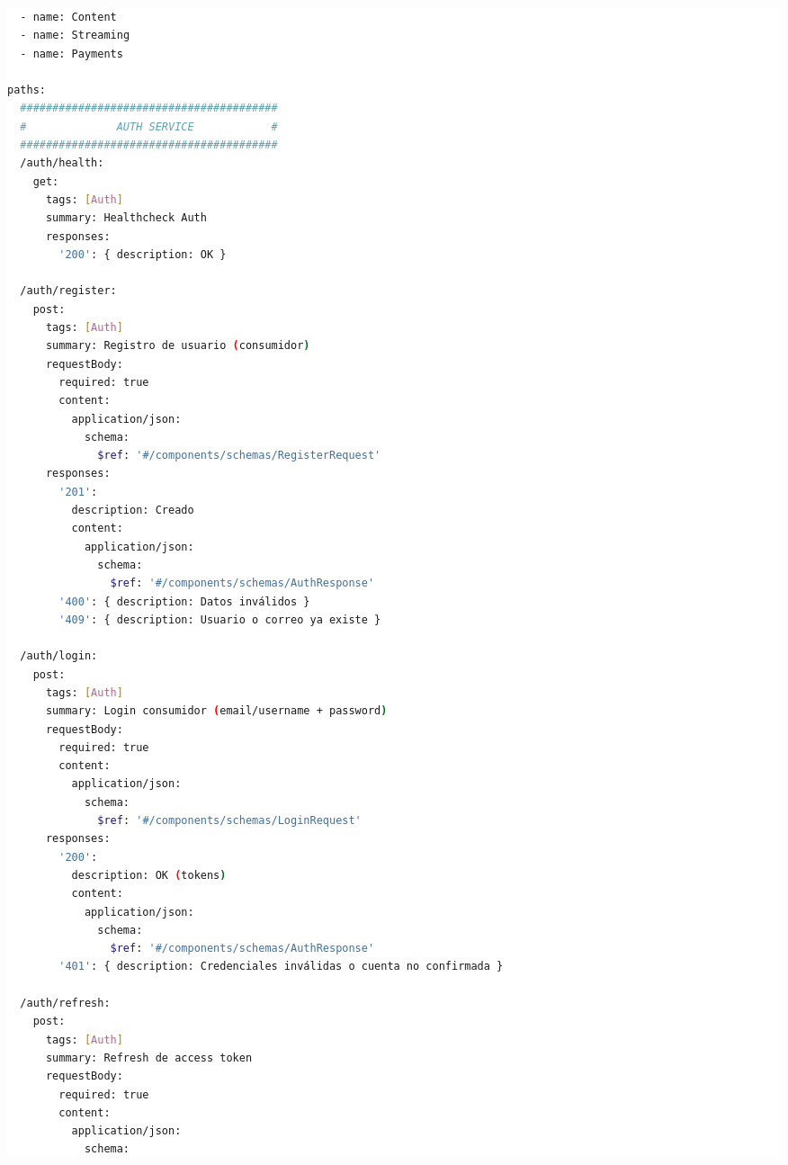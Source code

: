 ```bash
  - name: Content
  - name: Streaming
  - name: Payments

paths:
  ########################################
  #              AUTH SERVICE            #
  ########################################
  /auth/health:
    get:
      tags: [Auth]
      summary: Healthcheck Auth
      responses:
        '200': { description: OK }

  /auth/register:
    post:
      tags: [Auth]
      summary: Registro de usuario (consumidor)
      requestBody:
        required: true
        content:
          application/json:
            schema:
              $ref: '#/components/schemas/RegisterRequest'
      responses:
        '201':
          description: Creado
          content:
            application/json:
              schema:
                $ref: '#/components/schemas/AuthResponse'
        '400': { description: Datos inválidos }
        '409': { description: Usuario o correo ya existe }

  /auth/login:
    post:
      tags: [Auth]
      summary: Login consumidor (email/username + password)
      requestBody:
        required: true
        content:
          application/json:
            schema:
              $ref: '#/components/schemas/LoginRequest'
      responses:
        '200':
          description: OK (tokens)
          content:
            application/json:
              schema:
                $ref: '#/components/schemas/AuthResponse'
        '401': { description: Credenciales inválidas o cuenta no confirmada }

  /auth/refresh:
    post:
      tags: [Auth]
      summary: Refresh de access token
      requestBody:
        required: true
        content:
          application/json:
            schema:
```